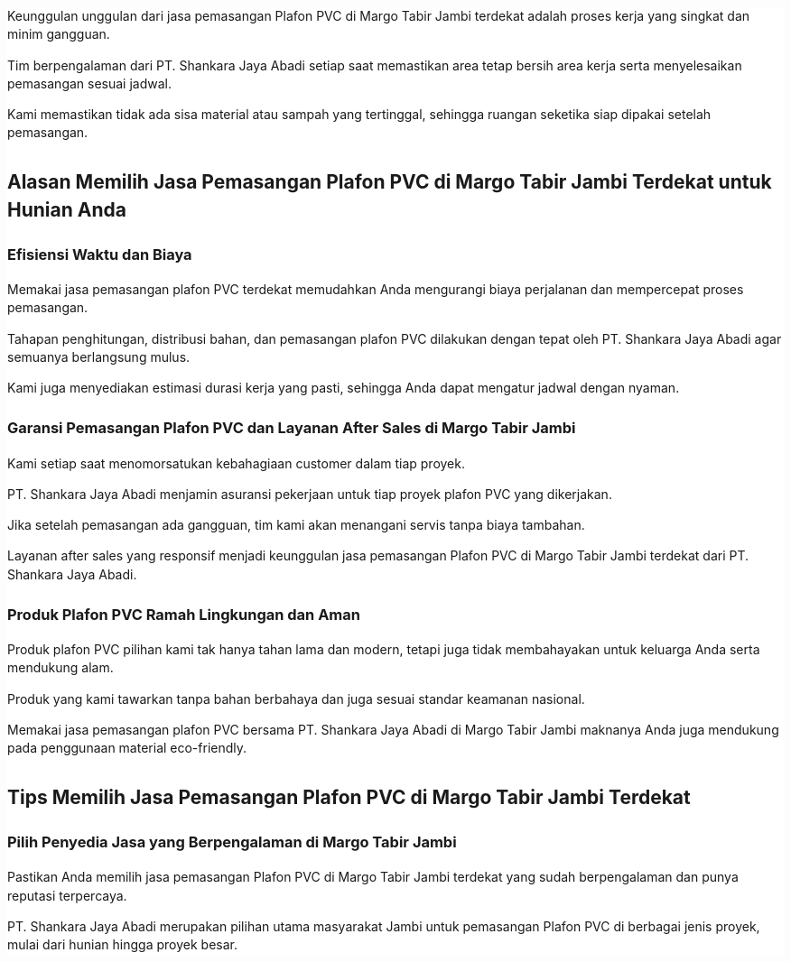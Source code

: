 Keunggulan unggulan dari jasa pemasangan Plafon PVC di Margo Tabir Jambi terdekat adalah proses kerja yang singkat dan minim gangguan.

Tim berpengalaman dari PT. Shankara Jaya Abadi setiap saat memastikan area tetap bersih area kerja serta menyelesaikan pemasangan sesuai jadwal.

Kami memastikan tidak ada sisa material atau sampah yang tertinggal, sehingga ruangan seketika siap dipakai setelah pemasangan.

## Alasan Memilih Jasa Pemasangan Plafon PVC di Margo Tabir Jambi Terdekat untuk Hunian Anda

### Efisiensi Waktu dan Biaya

Memakai jasa pemasangan plafon PVC terdekat memudahkan Anda mengurangi biaya perjalanan dan mempercepat proses pemasangan.

Tahapan penghitungan, distribusi bahan, dan pemasangan plafon PVC dilakukan dengan tepat oleh PT. Shankara Jaya Abadi agar semuanya berlangsung mulus.

Kami juga menyediakan estimasi durasi kerja yang pasti, sehingga Anda dapat mengatur jadwal dengan nyaman.

### Garansi Pemasangan Plafon PVC dan Layanan After Sales di Margo Tabir Jambi

Kami setiap saat menomorsatukan kebahagiaan customer dalam tiap proyek.

PT. Shankara Jaya Abadi menjamin asuransi pekerjaan untuk tiap proyek plafon PVC yang dikerjakan.

Jika setelah pemasangan ada gangguan, tim kami akan menangani servis tanpa biaya tambahan.

Layanan after sales yang responsif menjadi keunggulan jasa pemasangan Plafon PVC di Margo Tabir Jambi terdekat dari PT. Shankara Jaya Abadi.

### Produk Plafon PVC Ramah Lingkungan dan Aman

Produk plafon PVC pilihan kami tak hanya tahan lama dan modern, tetapi juga tidak membahayakan untuk keluarga Anda serta mendukung alam.

Produk yang kami tawarkan tanpa bahan berbahaya dan juga sesuai standar keamanan nasional.

Memakai jasa pemasangan plafon PVC bersama PT. Shankara Jaya Abadi di Margo Tabir Jambi maknanya Anda juga mendukung pada penggunaan material eco-friendly.

## Tips Memilih Jasa Pemasangan Plafon PVC di Margo Tabir Jambi Terdekat

### Pilih Penyedia Jasa yang Berpengalaman di Margo Tabir Jambi

Pastikan Anda memilih jasa pemasangan Plafon PVC di Margo Tabir Jambi terdekat yang sudah berpengalaman dan punya reputasi terpercaya.

PT. Shankara Jaya Abadi merupakan pilihan utama masyarakat Jambi untuk pemasangan Plafon PVC di berbagai jenis proyek, mulai dari hunian hingga proyek besar.
